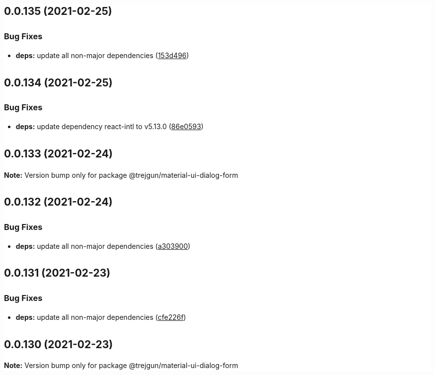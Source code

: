 ## 0.0.135 (2021-02-25)


### Bug Fixes

* **deps:** update all non-major dependencies ([153d496](https://github.com/memoryOS/material-ui/commit/153d496c87d5a0f6db2912e2b8e0a8b85fb8a7a9))





## 0.0.134 (2021-02-25)


### Bug Fixes

* **deps:** update dependency react-intl to v5.13.0 ([86e0593](https://github.com/memoryOS/material-ui/commit/86e05939ae213fa45244dd2eb0b3dd13ed46ecbf))





## 0.0.133 (2021-02-24)

**Note:** Version bump only for package @trejgun/material-ui-dialog-form





## 0.0.132 (2021-02-24)


### Bug Fixes

* **deps:** update all non-major dependencies ([a303900](https://github.com/memoryOS/material-ui/commit/a30390059474f740d27ea11126752cf657683cfb))





## 0.0.131 (2021-02-23)


### Bug Fixes

* **deps:** update all non-major dependencies ([cfe226f](https://github.com/memoryOS/material-ui/commit/cfe226fd9708604919e07cb2870ed9416d3d600c))





## 0.0.130 (2021-02-23)

**Note:** Version bump only for package @trejgun/material-ui-dialog-form
